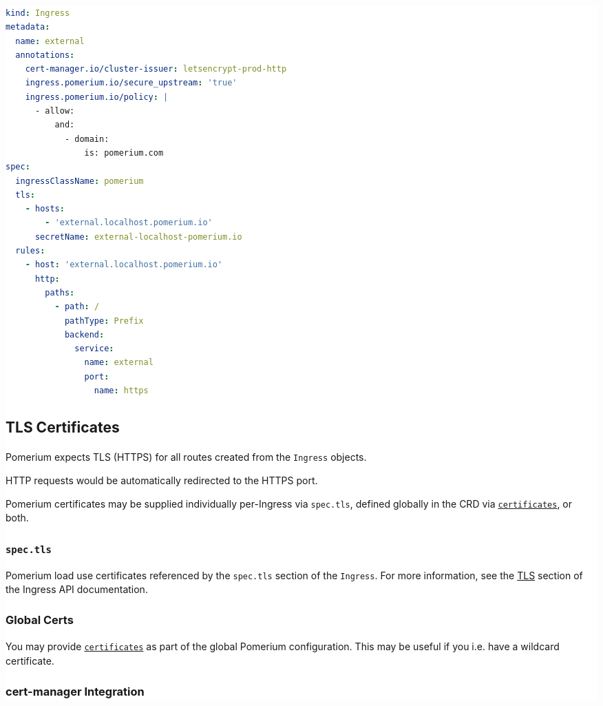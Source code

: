 ```yaml
kind: Ingress
metadata:
  name: external
  annotations:
    cert-manager.io/cluster-issuer: letsencrypt-prod-http
    ingress.pomerium.io/secure_upstream: 'true'
    ingress.pomerium.io/policy: |
      - allow:
          and:
            - domain:
                is: pomerium.com
spec:
  ingressClassName: pomerium
  tls:
    - hosts:
        - 'external.localhost.pomerium.io'
      secretName: external-localhost-pomerium.io
  rules:
    - host: 'external.localhost.pomerium.io'
      http:
        paths:
          - path: /
            pathType: Prefix
            backend:
              service:
                name: external
                port:
                  name: https
```

## TLS Certificates

Pomerium expects TLS (HTTPS) for all routes created from the `Ingress` objects.

HTTP requests would be automatically redirected to the HTTPS port.

Pomerium certificates may be supplied individually per-Ingress via `spec.tls`, defined globally in the CRD via [`certificates`](/docs/reference/certificates), or both.

### `spec.tls`

Pomerium load use certificates referenced by the `spec.tls` section of the `Ingress`. For more information, see the [TLS](https://kubernetes.io/docs/concepts/services-networking/ingress/#tls) section of the Ingress API documentation.

### Global Certs

You may provide [`certificates`](/docs/reference/certificates) as part of the global Pomerium configuration. This may be useful if you i.e. have a wildcard certificate.

### cert-manager Integration
